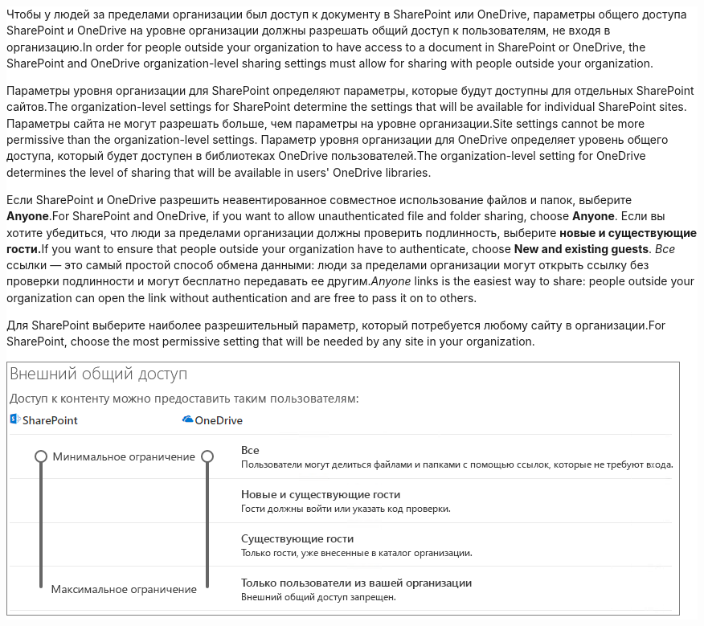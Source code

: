 <span data-ttu-id="99ab7-126">Чтобы у людей за пределами организации был доступ к документу в SharePoint или OneDrive, параметры общего доступа SharePoint и OneDrive на уровне организации должны разрешать общий доступ к пользователям, не входя в организацию.</span><span class="sxs-lookup"><span data-stu-id="99ab7-126">In order for people outside your organization to have access to a document in SharePoint or OneDrive, the SharePoint and OneDrive organization-level sharing settings must allow for sharing with people outside your organization.</span></span>

<span data-ttu-id="99ab7-127">Параметры уровня организации для SharePoint определяют параметры, которые будут доступны для отдельных SharePoint сайтов.</span><span class="sxs-lookup"><span data-stu-id="99ab7-127">The organization-level settings for SharePoint determine the settings that will be available for individual SharePoint sites.</span></span> <span data-ttu-id="99ab7-128">Параметры сайта не могут разрешать больше, чем параметры на уровне организации.</span><span class="sxs-lookup"><span data-stu-id="99ab7-128">Site settings cannot be more permissive than the organization-level settings.</span></span> <span data-ttu-id="99ab7-129">Параметр уровня организации для OneDrive определяет уровень общего доступа, который будет доступен в библиотеках OneDrive пользователей.</span><span class="sxs-lookup"><span data-stu-id="99ab7-129">The organization-level setting for OneDrive determines the level of sharing that will be available in users' OneDrive libraries.</span></span>

<span data-ttu-id="99ab7-130">Если SharePoint и OneDrive разрешить неавентированное совместное использование файлов и папок, выберите **Anyone**.</span><span class="sxs-lookup"><span data-stu-id="99ab7-130">For SharePoint and OneDrive, if you want to allow unauthenticated file and folder sharing, choose **Anyone**.</span></span> <span data-ttu-id="99ab7-131">Если вы хотите убедиться, что люди за пределами организации должны проверить подлинность, выберите **новые и существующие гости.**</span><span class="sxs-lookup"><span data-stu-id="99ab7-131">If you want to ensure that people outside your organization have to authenticate, choose **New and existing guests**.</span></span> <span data-ttu-id="99ab7-132">*Все* ссылки — это самый простой способ обмена данными: люди за пределами организации могут открыть ссылку без проверки подлинности и могут бесплатно передавать ее другим.</span><span class="sxs-lookup"><span data-stu-id="99ab7-132">*Anyone* links is the easiest way to share: people outside your organization can open the link without authentication and are free to pass it on to others.</span></span>

<span data-ttu-id="99ab7-133">Для SharePoint выберите наиболее разрешительный параметр, который потребуется любому сайту в организации.</span><span class="sxs-lookup"><span data-stu-id="99ab7-133">For SharePoint, choose the most permissive setting that will be needed by any site in your organization.</span></span>

![Снимок экрана: настройка параметров общего доступа для SharePoint на уровне организации](../media/sharepoint-organization-external-sharing-controls.png)
